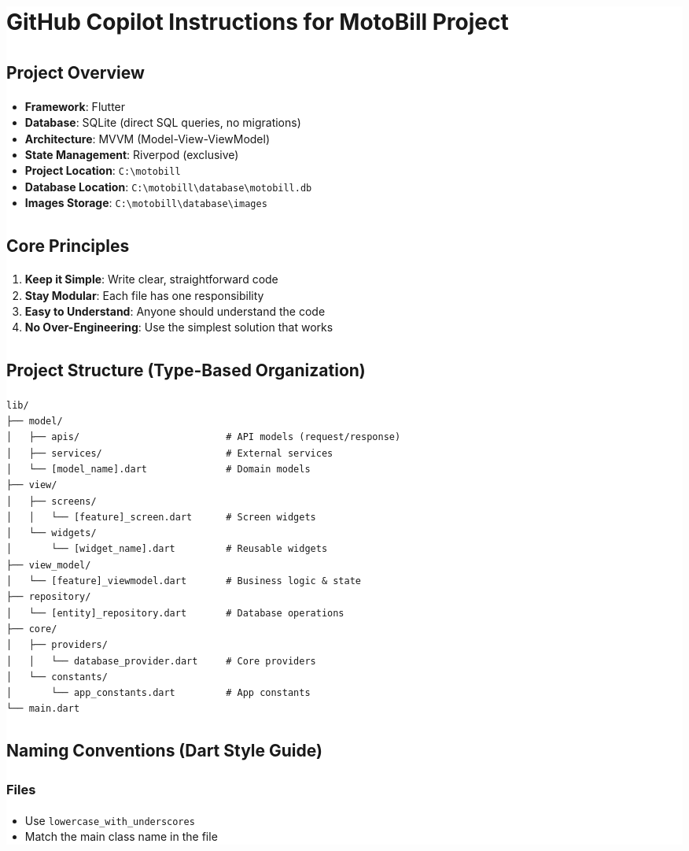 # GitHub Copilot Instructions for MotoBill Project

## Project Overview
- **Framework**: Flutter
- **Database**: SQLite (direct SQL queries, no migrations)
- **Architecture**: MVVM (Model-View-ViewModel)
- **State Management**: Riverpod (exclusive)
- **Project Location**: `C:\motobill`
- **Database Location**: `C:\motobill\database\motobill.db`
- **Images Storage**: `C:\motobill\database\images`

## Core Principles
1. **Keep it Simple**: Write clear, straightforward code
2. **Stay Modular**: Each file has one responsibility
3. **Easy to Understand**: Anyone should understand the code
4. **No Over-Engineering**: Use the simplest solution that works

## Project Structure (Type-Based Organization)

```
lib/
├── model/
│   ├── apis/                          # API models (request/response)
│   ├── services/                      # External services
│   └── [model_name].dart              # Domain models
├── view/
│   ├── screens/
│   │   └── [feature]_screen.dart      # Screen widgets
│   └── widgets/
│       └── [widget_name].dart         # Reusable widgets
├── view_model/
│   └── [feature]_viewmodel.dart       # Business logic & state
├── repository/
│   └── [entity]_repository.dart       # Database operations
├── core/
│   ├── providers/
│   │   └── database_provider.dart     # Core providers
│   └── constants/
│       └── app_constants.dart         # App constants
└── main.dart
```

## Naming Conventions (Dart Style Guide)

### Files
- Use `lowercase_with_underscores`
- Match the main class name in the file
